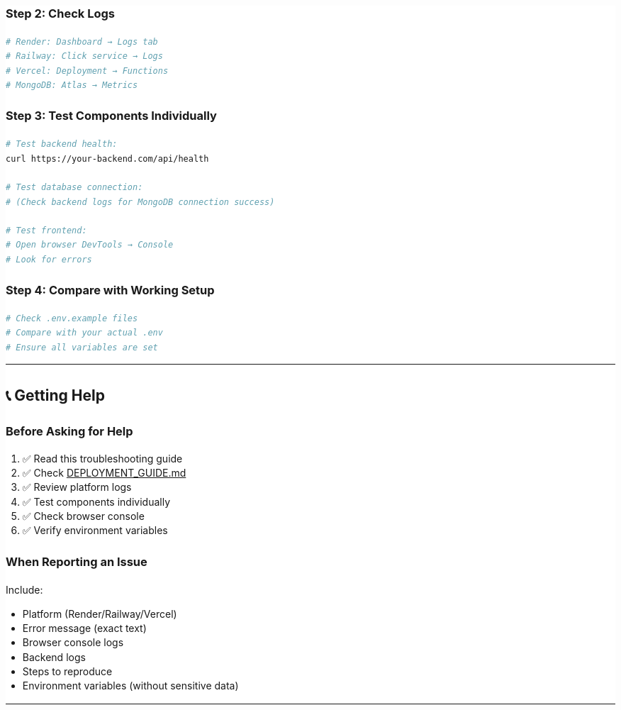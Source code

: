 ### Step 2: Check Logs
```bash
# Render: Dashboard → Logs tab
# Railway: Click service → Logs
# Vercel: Deployment → Functions
# MongoDB: Atlas → Metrics
```

### Step 3: Test Components Individually
```bash
# Test backend health:
curl https://your-backend.com/api/health

# Test database connection:
# (Check backend logs for MongoDB connection success)

# Test frontend:
# Open browser DevTools → Console
# Look for errors
```

### Step 4: Compare with Working Setup
```bash
# Check .env.example files
# Compare with your actual .env
# Ensure all variables are set
```

---

## 📞 Getting Help

### Before Asking for Help

1. ✅ Read this troubleshooting guide
2. ✅ Check [DEPLOYMENT_GUIDE.md](./DEPLOYMENT_GUIDE.md)
3. ✅ Review platform logs
4. ✅ Test components individually
5. ✅ Check browser console
6. ✅ Verify environment variables

### When Reporting an Issue

Include:
- Platform (Render/Railway/Vercel)
- Error message (exact text)
- Browser console logs
- Backend logs
- Steps to reproduce
- Environment variables (without sensitive data)

---